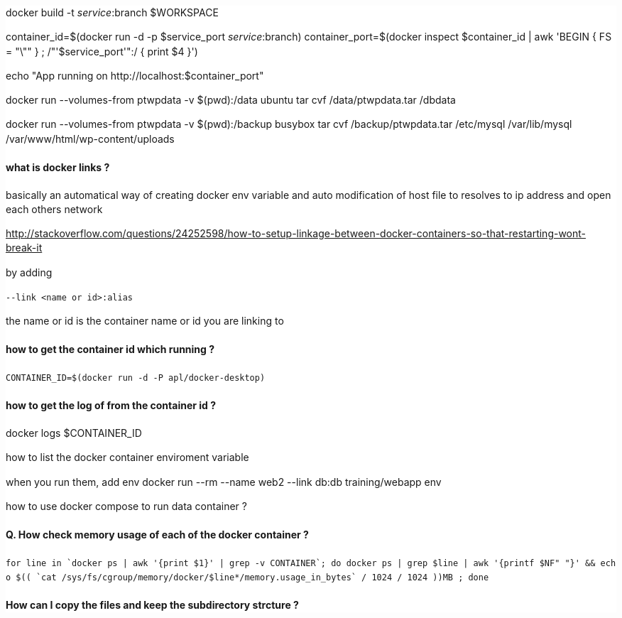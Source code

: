 docker build -t $service:$branch $WORKSPACE

container_id=$(docker run -d -p $service_port $service:$branch)
container_port=$(docker inspect $container_id | awk 'BEGIN { FS = "\"" } ; /"'$service_port'":/ { print $4 }')

echo "App running on http://localhost:$container_port"

docker run --volumes-from ptwpdata -v $(pwd):/data ubuntu tar cvf /data/ptwpdata.tar /dbdata

docker run --volumes-from ptwpdata -v $(pwd):/backup busybox tar cvf /backup/ptwpdata.tar /etc/mysql /var/lib/mysql /var/www/html/wp-content/uploads


#### what is docker links ?

basically an automatical way of creating docker env variable and auto modification of host file to resolves to ip address and open each others network 

http://stackoverflow.com/questions/24252598/how-to-setup-linkage-between-docker-containers-so-that-restarting-wont-break-it

by adding 

~~~~
--link <name or id>:alias
~~~~

the name or id is the container name or id you are linking to


#### how to get the container id which running ?

```
CONTAINER_ID=$(docker run -d -P apl/docker-desktop)
```

#### how to get the log of from the container id ?

docker logs $CONTAINER_ID


how to list the docker container enviroment variable

when you run them, add env 
docker run --rm --name web2 --link db:db training/webapp env



how to use docker compose to run data container ?


#### Q. How check memory usage of each of the docker container ?

```
for line in `docker ps | awk '{print $1}' | grep -v CONTAINER`; do docker ps | grep $line | awk '{printf $NF" "}' && echo $(( `cat /sys/fs/cgroup/memory/docker/$line*/memory.usage_in_bytes` / 1024 / 1024 ))MB ; done
```
#### How can I copy the files and keep the subdirectory strcture ?
